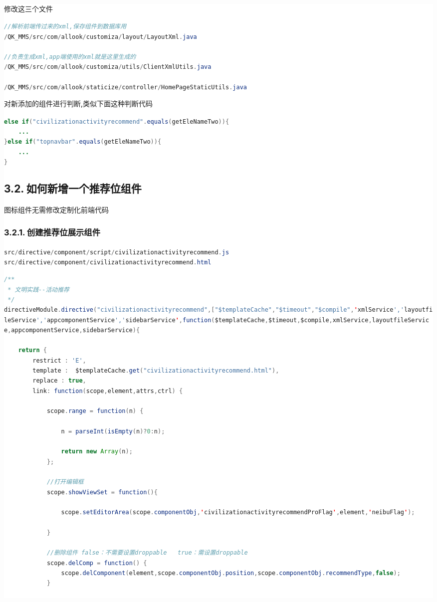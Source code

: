 修改这三个文件
```java
//解析前端传过来的xml,保存组件到数据库用
/QK_MMS/src/com/allook/customiza/layout/LayoutXml.java

//负责生成xml,app端使用的xml就是这里生成的
/QK_MMS/src/com/allook/customiza/utils/ClientXmlUtils.java

/QK_MMS/src/com/allook/staticize/controller/HomePageStaticUtils.java
```

对新添加的组件进行判断,类似下面这种判断代码

```java
else if("civilizationactivityrecommend".equals(getEleNameTwo)){
    ...
}else if("topnavbar".equals(getEleNameTwo)){
    ...
}
```

## 3.2. 如何新增一个推荐位组件

图标组件无需修改定制化前端代码

### 3.2.1. 创建推荐位展示组件
```java
src/directive/component/script/civilizationactivityrecommend.js
src/directive/component/civilizationactivityrecommend.html
```
```java
/**
 * 文明实践--活动推荐
 */
directiveModule.directive("civilizationactivityrecommend",["$templateCache","$timeout","$compile",'xmlService','layoutfileService','appcomponentService','sidebarService',function($templateCache,$timeout,$compile,xmlService,layoutfileService,appcomponentService,sidebarService){
	
	return {
		restrict : 'E',
		template :  $templateCache.get("civilizationactivityrecommend.html"),
		replace : true,
		link: function(scope,element,attrs,ctrl) {
			
			scope.range = function(n) {
				
				n = parseInt(isEmpty(n)?0:n);
				
			    return new Array(n);
			};
			
			//打开编辑框
			scope.showViewSet = function(){
				
				scope.setEditorArea(scope.componentObj,'civilizationactivityrecommendProFlag',element,'neibuFlag');
					
			}
			
			//删除组件 false：不需要设置droppable   true：需设置droppable
			scope.delComp = function() {
				scope.delComponent(element,scope.componentObj.position,scope.componentObj.recommendType,false);
			}
			
```